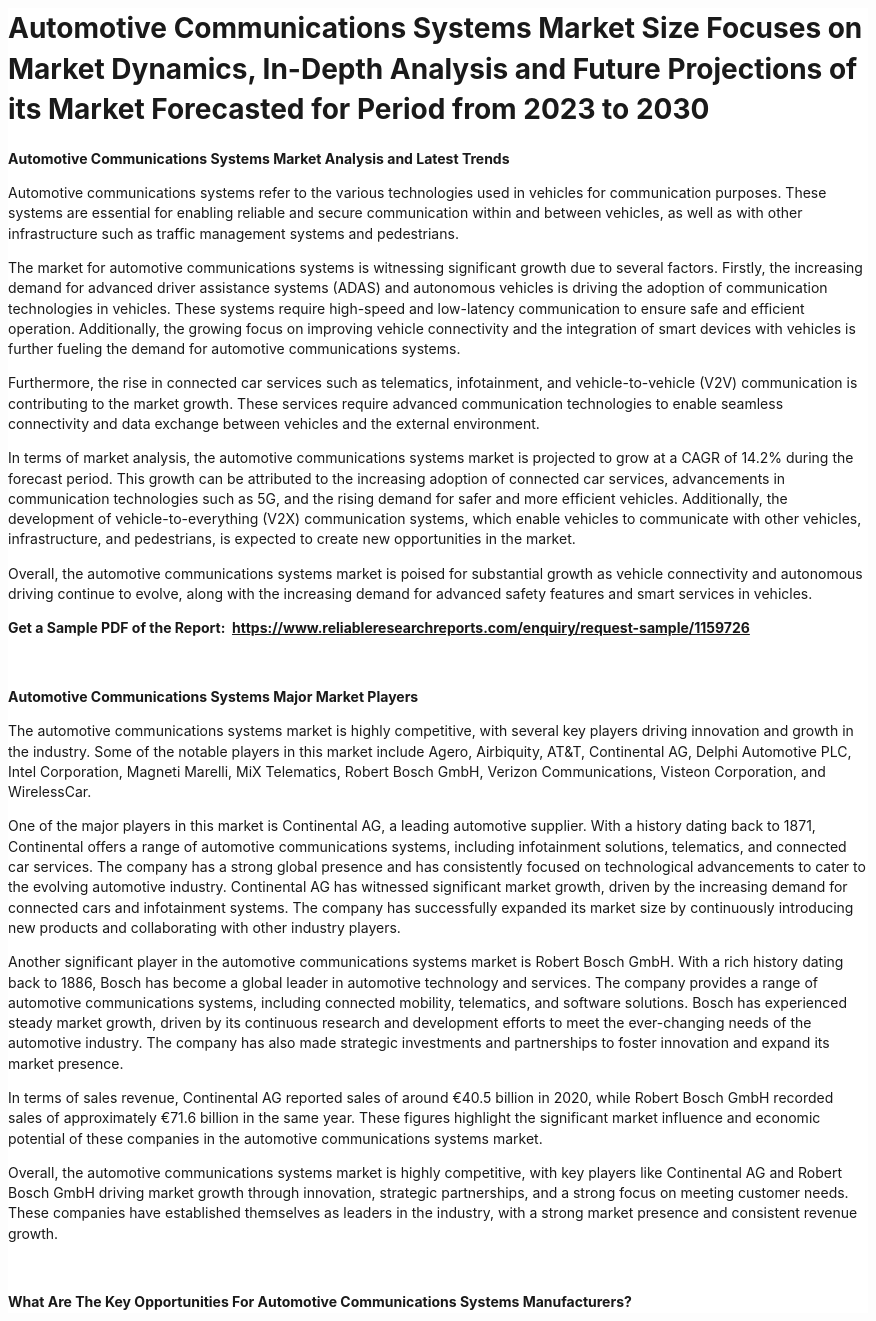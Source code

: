 <p><h1>Automotive Communications Systems Market Size Focuses on Market Dynamics, In-Depth Analysis and Future Projections of its Market Forecasted for Period from 2023 to 2030</h1></p><p><strong>Automotive Communications Systems Market Analysis and Latest Trends</strong></p>
<p><p>Automotive communications systems refer to the various technologies used in vehicles for communication purposes. These systems are essential for enabling reliable and secure communication within and between vehicles, as well as with other infrastructure such as traffic management systems and pedestrians.</p><p>The market for automotive communications systems is witnessing significant growth due to several factors. Firstly, the increasing demand for advanced driver assistance systems (ADAS) and autonomous vehicles is driving the adoption of communication technologies in vehicles. These systems require high-speed and low-latency communication to ensure safe and efficient operation. Additionally, the growing focus on improving vehicle connectivity and the integration of smart devices with vehicles is further fueling the demand for automotive communications systems.</p><p>Furthermore, the rise in connected car services such as telematics, infotainment, and vehicle-to-vehicle (V2V) communication is contributing to the market growth. These services require advanced communication technologies to enable seamless connectivity and data exchange between vehicles and the external environment.</p><p>In terms of market analysis, the automotive communications systems market is projected to grow at a CAGR of 14.2% during the forecast period. This growth can be attributed to the increasing adoption of connected car services, advancements in communication technologies such as 5G, and the rising demand for safer and more efficient vehicles. Additionally, the development of vehicle-to-everything (V2X) communication systems, which enable vehicles to communicate with other vehicles, infrastructure, and pedestrians, is expected to create new opportunities in the market.</p><p>Overall, the automotive communications systems market is poised for substantial growth as vehicle connectivity and autonomous driving continue to evolve, along with the increasing demand for advanced safety features and smart services in vehicles.</p></p>
<p><strong>Get a Sample PDF of the Report:&nbsp; <a href="https://www.reliableresearchreports.com/enquiry/request-sample/1159726">https://www.reliableresearchreports.com/enquiry/request-sample/1159726</a></strong></p>
<p>&nbsp;</p>
<p><strong>Automotive Communications Systems Major Market Players</strong></p>
<p><p>The automotive communications systems market is highly competitive, with several key players driving innovation and growth in the industry. Some of the notable players in this market include Agero, Airbiquity, AT&T, Continental AG, Delphi Automotive PLC, Intel Corporation, Magneti Marelli, MiX Telematics, Robert Bosch GmbH, Verizon Communications, Visteon Corporation, and WirelessCar.</p><p>One of the major players in this market is Continental AG, a leading automotive supplier. With a history dating back to 1871, Continental offers a range of automotive communications systems, including infotainment solutions, telematics, and connected car services. The company has a strong global presence and has consistently focused on technological advancements to cater to the evolving automotive industry. Continental AG has witnessed significant market growth, driven by the increasing demand for connected cars and infotainment systems. The company has successfully expanded its market size by continuously introducing new products and collaborating with other industry players.</p><p>Another significant player in the automotive communications systems market is Robert Bosch GmbH. With a rich history dating back to 1886, Bosch has become a global leader in automotive technology and services. The company provides a range of automotive communications systems, including connected mobility, telematics, and software solutions. Bosch has experienced steady market growth, driven by its continuous research and development efforts to meet the ever-changing needs of the automotive industry. The company has also made strategic investments and partnerships to foster innovation and expand its market presence.</p><p>In terms of sales revenue, Continental AG reported sales of around €40.5 billion in 2020, while Robert Bosch GmbH recorded sales of approximately €71.6 billion in the same year. These figures highlight the significant market influence and economic potential of these companies in the automotive communications systems market.</p><p>Overall, the automotive communications systems market is highly competitive, with key players like Continental AG and Robert Bosch GmbH driving market growth through innovation, strategic partnerships, and a strong focus on meeting customer needs. These companies have established themselves as leaders in the industry, with a strong market presence and consistent revenue growth.</p></p>
<p>&nbsp;</p>
<p><strong>What Are The Key Opportunities For Automotive Communications Systems Manufacturers?</strong></p>